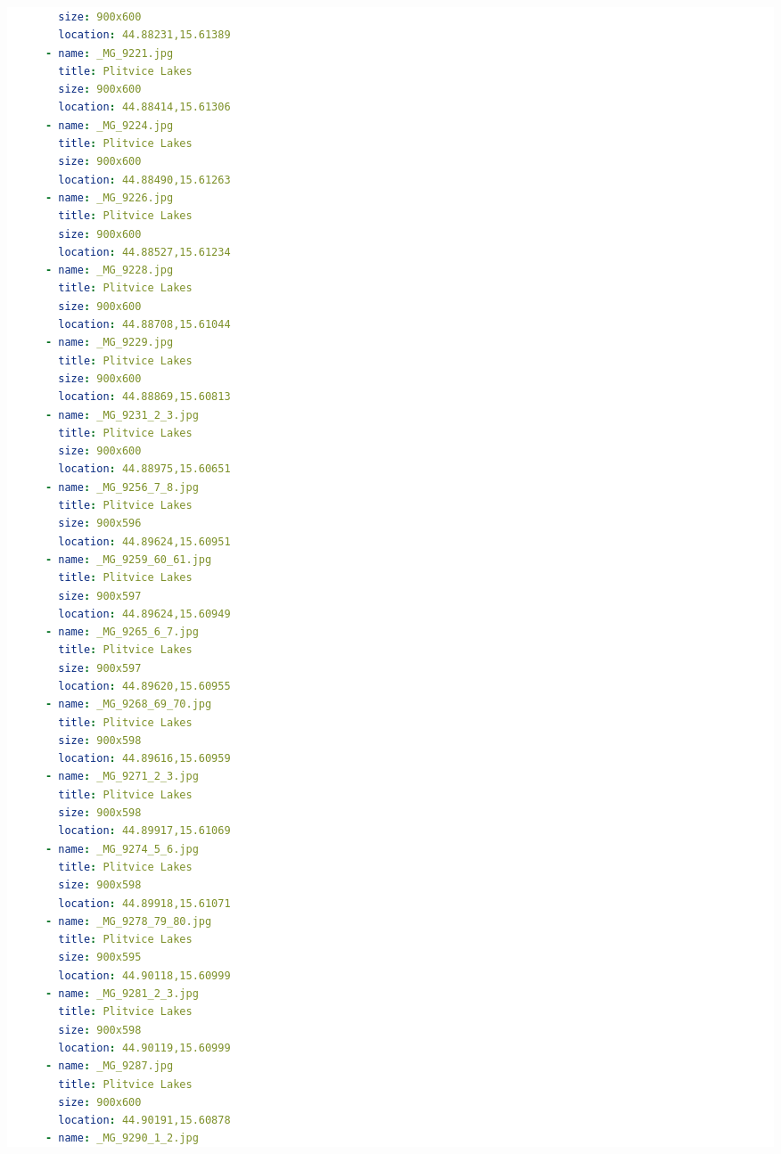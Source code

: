 ```yaml
        size: 900x600
        location: 44.88231,15.61389
      - name: _MG_9221.jpg
        title: Plitvice Lakes
        size: 900x600
        location: 44.88414,15.61306
      - name: _MG_9224.jpg
        title: Plitvice Lakes
        size: 900x600
        location: 44.88490,15.61263
      - name: _MG_9226.jpg
        title: Plitvice Lakes
        size: 900x600
        location: 44.88527,15.61234
      - name: _MG_9228.jpg
        title: Plitvice Lakes
        size: 900x600
        location: 44.88708,15.61044
      - name: _MG_9229.jpg
        title: Plitvice Lakes
        size: 900x600
        location: 44.88869,15.60813
      - name: _MG_9231_2_3.jpg
        title: Plitvice Lakes
        size: 900x600
        location: 44.88975,15.60651
      - name: _MG_9256_7_8.jpg
        title: Plitvice Lakes
        size: 900x596
        location: 44.89624,15.60951
      - name: _MG_9259_60_61.jpg
        title: Plitvice Lakes
        size: 900x597
        location: 44.89624,15.60949
      - name: _MG_9265_6_7.jpg
        title: Plitvice Lakes
        size: 900x597
        location: 44.89620,15.60955
      - name: _MG_9268_69_70.jpg
        title: Plitvice Lakes
        size: 900x598
        location: 44.89616,15.60959
      - name: _MG_9271_2_3.jpg
        title: Plitvice Lakes
        size: 900x598
        location: 44.89917,15.61069
      - name: _MG_9274_5_6.jpg
        title: Plitvice Lakes
        size: 900x598
        location: 44.89918,15.61071
      - name: _MG_9278_79_80.jpg
        title: Plitvice Lakes
        size: 900x595
        location: 44.90118,15.60999
      - name: _MG_9281_2_3.jpg
        title: Plitvice Lakes
        size: 900x598
        location: 44.90119,15.60999
      - name: _MG_9287.jpg
        title: Plitvice Lakes
        size: 900x600
        location: 44.90191,15.60878
      - name: _MG_9290_1_2.jpg
```